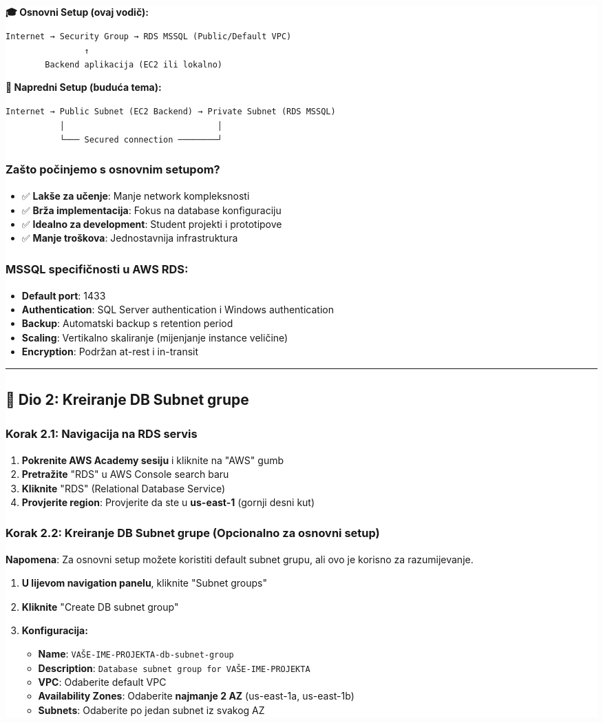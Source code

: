 **🎓 Osnovni Setup (ovaj vodič):**
```
Internet → Security Group → RDS MSSQL (Public/Default VPC)
                ↑
        Backend aplikacija (EC2 ili lokalno)
```

**🏢 Napredni Setup (buduća tema):**
```
Internet → Public Subnet (EC2 Backend) → Private Subnet (RDS MSSQL)
           │                               │
           └─── Secured connection ────────┘
```

### **Zašto počinjemo s osnovnim setupom?**
- ✅ **Lakše za učenje**: Manje network kompleksnosti
- ✅ **Brža implementacija**: Fokus na database konfiguraciju
- ✅ **Idealno za development**: Student projekti i prototipove
- ✅ **Manje troškova**: Jednostavnija infrastruktura

### **MSSQL specifičnosti u AWS RDS:**
- **Default port**: 1433
- **Authentication**: SQL Server authentication i Windows authentication
- **Backup**: Automatski backup s retention period
- **Scaling**: Vertikalno skaliranje (mijenjanje instance veličine)
- **Encryption**: Podržan at-rest i in-transit

---

## 🔧 Dio 2: Kreiranje DB Subnet grupe

### **Korak 2.1: Navigacija na RDS servis**

1. **Pokrenite AWS Academy sesiju** i kliknite na "AWS" gumb
2. **Pretražite** "RDS" u AWS Console search baru
3. **Kliknite** "RDS" (Relational Database Service)
4. **Provjerite region**: Provjerite da ste u **us-east-1** (gornji desni kut)

### **Korak 2.2: Kreiranje DB Subnet grupe (Opcionalno za osnovni setup)**

**Napomena**: Za osnovni setup možete koristiti default subnet grupu, ali ovo je korisno za razumijevanje.

1. **U lijevom navigation panelu**, kliknite "Subnet groups"
2. **Kliknite** "Create DB subnet group"

3. **Konfiguracija:**
   - **Name**: `VAŠE-IME-PROJEKTA-db-subnet-group`
   - **Description**: `Database subnet group for VAŠE-IME-PROJEKTA`
   - **VPC**: Odaberite default VPC
   - **Availability Zones**: Odaberite **najmanje 2 AZ** (us-east-1a, us-east-1b)
   - **Subnets**: Odaberite po jedan subnet iz svakog AZ
